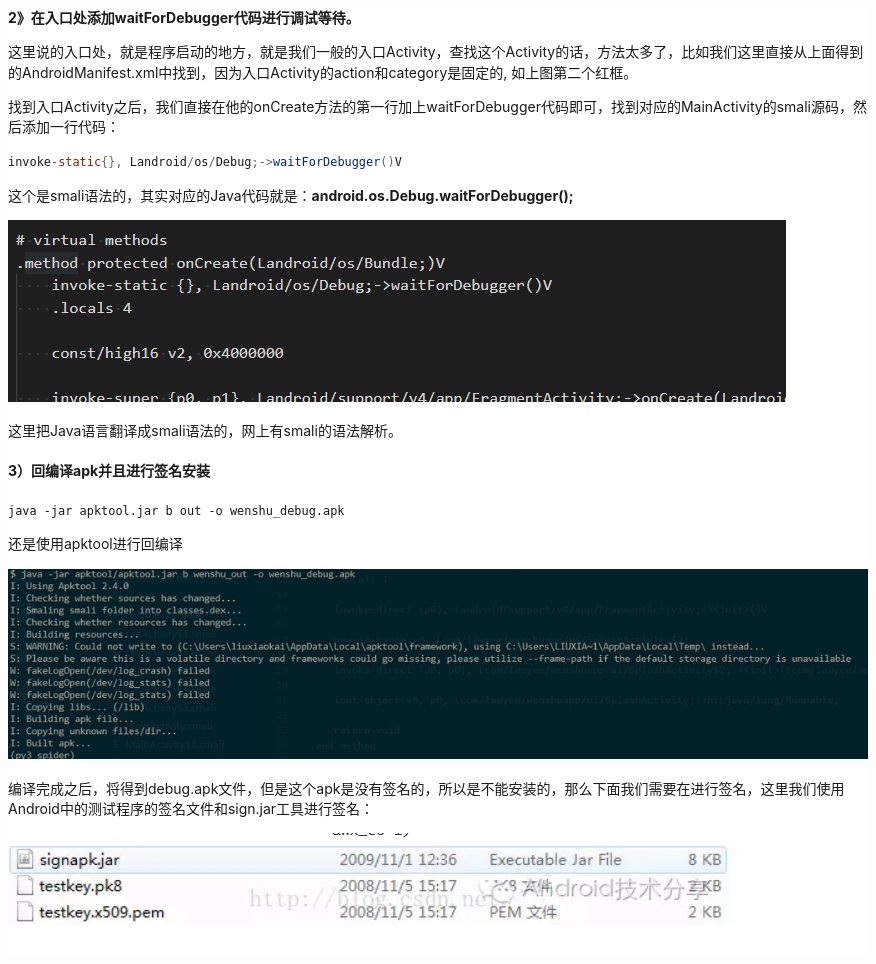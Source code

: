 **2》在入口处添加waitForDebugger代码进行调试等待。**

这里说的入口处，就是程序启动的地方，就是我们一般的入口Activity，查找这个Activity的话，方法太多了，比如我们这里直接从上面得到的AndroidManifest.xml中找到，因为入口Activity的action和category是固定的, 如上图第二个红框。

找到入口Activity之后，我们直接在他的onCreate方法的第一行加上waitForDebugger代码即可，找到对应的MainActivity的smali源码，然后添加一行代码：

```java
invoke-static{}, Landroid/os/Debug;->waitForDebugger()V
```

这个是smali语法的，其实对应的Java代码就是：**android.os.Debug.waitForDebugger();**

![1551680457305](/img/1551680457305.png)

这里把Java语言翻译成smali语法的，网上有smali的语法解析。

#### 3）回编译apk并且进行签名安装

```shell
java -jar apktool.jar b out -o wenshu_debug.apk
```

还是使用apktool进行回编译

![1551680637021](/img/1551680637021.png)

编译完成之后，将得到debug.apk文件，但是这个apk是没有签名的，所以是不能安装的，那么下面我们需要在进行签名，这里我们使用Android中的测试程序的签名文件和sign.jar工具进行签名：

![1551409870379](/img/1551409870379.png)
